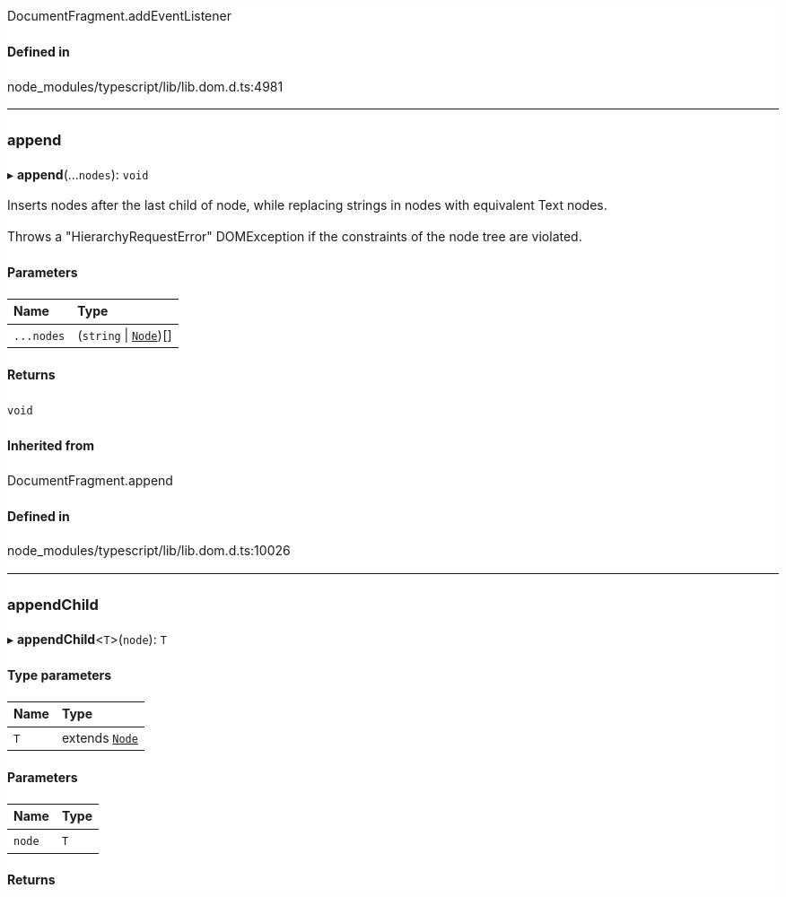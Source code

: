 DocumentFragment.addEventListener

#### Defined in

node_modules/typescript/lib/lib.dom.d.ts:4981

___

### append

▸ **append**(...`nodes`): `void`

Inserts nodes after the last child of node, while replacing strings in nodes with equivalent Text nodes.

Throws a "HierarchyRequestError" DOMException if the constraints of the node tree are violated.

#### Parameters

| Name | Type |
| :------ | :------ |
| `...nodes` | (`string` \| [`Node`](../modules/components_ClusterNodeContainer._internal_.md#node))[] |

#### Returns

`void`

#### Inherited from

DocumentFragment.append

#### Defined in

node_modules/typescript/lib/lib.dom.d.ts:10026

___

### appendChild

▸ **appendChild**<`T`\>(`node`): `T`

#### Type parameters

| Name | Type |
| :------ | :------ |
| `T` | extends [`Node`](../modules/components_ClusterNodeContainer._internal_.md#node) |

#### Parameters

| Name | Type |
| :------ | :------ |
| `node` | `T` |

#### Returns

